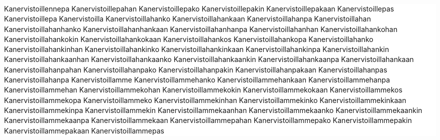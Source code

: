 Kanervistoillennepa
Kanervistoillepahan
Kanervistoillepako
Kanervistoillepakin
Kanervistoillepakaan
Kanervistoillepas
Kanervistoillepa
Kanervistoilla
Kanervistoillahanko
Kanervistoillahankaan
Kanervistoillahanpa
Kanervistoillahan
Kanervistoillahanhanko
Kanervistoillahanhankaan
Kanervistoillahanhanpa
Kanervistoillahanhan
Kanervistoillahankohan
Kanervistoillahankokin
Kanervistoillahankokaan
Kanervistoillahankos
Kanervistoillahankopa
Kanervistoillahanko
Kanervistoillahankinhan
Kanervistoillahankinko
Kanervistoillahankinkaan
Kanervistoillahankinpa
Kanervistoillahankin
Kanervistoillahankaanhan
Kanervistoillahankaanko
Kanervistoillahankaankin
Kanervistoillahankaanpa
Kanervistoillahankaan
Kanervistoillahanpahan
Kanervistoillahanpako
Kanervistoillahanpakin
Kanervistoillahanpakaan
Kanervistoillahanpas
Kanervistoillahanpa
Kanervistoillamme
Kanervistoillammehanko
Kanervistoillammehankaan
Kanervistoillammehanpa
Kanervistoillammehan
Kanervistoillammekohan
Kanervistoillammekokin
Kanervistoillammekokaan
Kanervistoillammekos
Kanervistoillammekopa
Kanervistoillammeko
Kanervistoillammekinhan
Kanervistoillammekinko
Kanervistoillammekinkaan
Kanervistoillammekinpa
Kanervistoillammekin
Kanervistoillammekaanhan
Kanervistoillammekaanko
Kanervistoillammekaankin
Kanervistoillammekaanpa
Kanervistoillammekaan
Kanervistoillammepahan
Kanervistoillammepako
Kanervistoillammepakin
Kanervistoillammepakaan
Kanervistoillammepas
